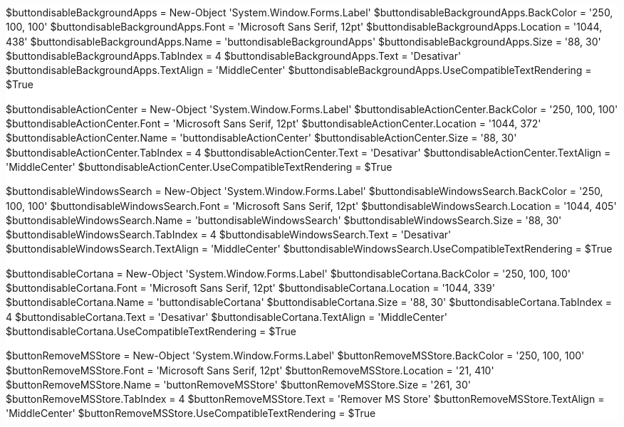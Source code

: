 $buttondisableBackgroundApps = New-Object 'System.Window.Forms.Label'
	$buttondisableBackgroundApps.BackColor = '250, 100, 100'
	$buttondisableBackgroundApps.Font = 'Microsoft Sans Serif, 12pt'
	$buttondisableBackgroundApps.Location = '1044, 438'
	$buttondisableBackgroundApps.Name = 'buttondisableBackgroundApps'
	$buttondisableBackgroundApps.Size = '88, 30'
	$buttondisableBackgroundApps.TabIndex = 4
	$buttondisableBackgroundApps.Text = 'Desativar'
	$buttondisableBackgroundApps.TextAlign = 'MiddleCenter'
	$buttondisableBackgroundApps.UseCompatibleTextRendering = $True

$buttondisableActionCenter = New-Object 'System.Window.Forms.Label'
	$buttondisableActionCenter.BackColor = '250, 100, 100'
	$buttondisableActionCenter.Font = 'Microsoft Sans Serif, 12pt'
	$buttondisableActionCenter.Location = '1044, 372'
	$buttondisableActionCenter.Name = 'buttondisableActionCenter'
	$buttondisableActionCenter.Size = '88, 30'
	$buttondisableActionCenter.TabIndex = 4
	$buttondisableActionCenter.Text = 'Desativar'
	$buttondisableActionCenter.TextAlign = 'MiddleCenter'
	$buttondisableActionCenter.UseCompatibleTextRendering = $True

$buttondisableWindowsSearch = New-Object 'System.Window.Forms.Label'
	$buttondisableWindowsSearch.BackColor = '250, 100, 100'
	$buttondisableWindowsSearch.Font = 'Microsoft Sans Serif, 12pt'
	$buttondisableWindowsSearch.Location = '1044, 405'
	$buttondisableWindowsSearch.Name = 'buttondisableWindowsSearch'
	$buttondisableWindowsSearch.Size = '88, 30'
	$buttondisableWindowsSearch.TabIndex = 4
	$buttondisableWindowsSearch.Text = 'Desativar'
	$buttondisableWindowsSearch.TextAlign = 'MiddleCenter'
	$buttondisableWindowsSearch.UseCompatibleTextRendering = $True

$buttondisableCortana = New-Object 'System.Window.Forms.Label'
	$buttondisableCortana.BackColor = '250, 100, 100'
	$buttondisableCortana.Font = 'Microsoft Sans Serif, 12pt'
	$buttondisableCortana.Location = '1044, 339'
	$buttondisableCortana.Name = 'buttondisableCortana'
	$buttondisableCortana.Size = '88, 30'
	$buttondisableCortana.TabIndex = 4
	$buttondisableCortana.Text = 'Desativar'
	$buttondisableCortana.TextAlign = 'MiddleCenter'
	$buttondisableCortana.UseCompatibleTextRendering = $True

$buttonRemoveMSStore = New-Object 'System.Window.Forms.Label'
	$buttonRemoveMSStore.BackColor = '250, 100, 100'
	$buttonRemoveMSStore.Font = 'Microsoft Sans Serif, 12pt'
	$buttonRemoveMSStore.Location = '21, 410'
	$buttonRemoveMSStore.Name = 'buttonRemoveMSStore'
	$buttonRemoveMSStore.Size = '261, 30'
	$buttonRemoveMSStore.TabIndex = 4
	$buttonRemoveMSStore.Text = 'Remover MS Store'
	$buttonRemoveMSStore.TextAlign = 'MiddleCenter'
	$buttonRemoveMSStore.UseCompatibleTextRendering = $True
